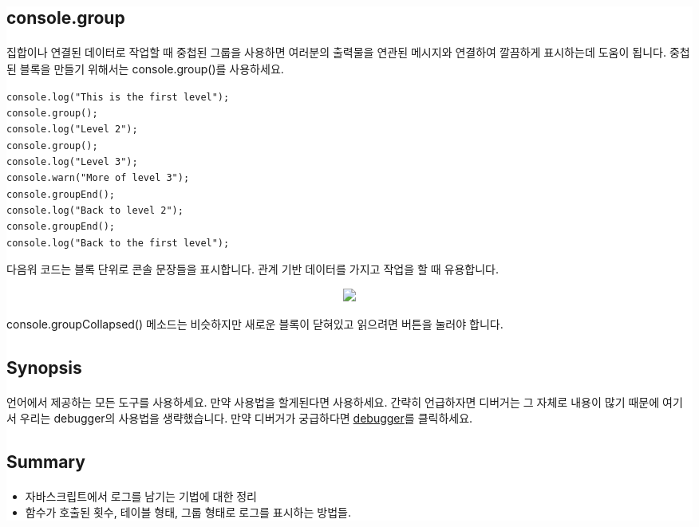 ## console.group
집합이나 연결된 데이터로 작업할 때 중첩된 그룹을 사용하면 여러분의 출력물을 연관된 메시지와 연결하여 깔끔하게 표시하는데 도움이 됩니다. 중첩된 블록을 만들기 위해서는 console.group()를 사용하세요.
```
console.log("This is the first level");
console.group();
console.log("Level 2");
console.group();
console.log("Level 3");
console.warn("More of level 3");
console.groupEnd();
console.log("Back to level 2");
console.groupEnd();
console.log("Back to the first level");
```
다음워 코드는 블록 단위로 콘솔 문장들을 표시합니다. 관계 기반 데이터를 가지고 작업을 할 때 유용합니다.
<center>
<img src="https://miro.medium.com/max/3084/1*1f5x7-10QjlFUkMhx2kH8A.png"/>
</center>

console.groupCollapsed() 메소드는 비슷하지만 새로운 블록이 닫혀있고 읽으려면 버튼을 눌러야 합니다.
## Synopsis
언어에서 제공하는 모든 도구를 사용하세요. 만약 사용법을 할게된다면 사용하세요. 간략히 언급하자면 디버거는 그 자체로 내용이 많기 때문에 여기서 우리는 debugger의 사용법을 생략했습니다. 만약 디버거가 궁급하다면 <a href="https://medium.com/@indreklasn/how-to-find-bugs-in-your-code-with-the-debugger-a7f739ea98">debugger</a>를 클릭하세요.

## Summary
* 자바스크립트에서 로그를 남기는 기법에 대한 정리
* 함수가 호출된 횟수, 테이블 형태, 그룹 형태로 로그를 표시하는 방법들.
